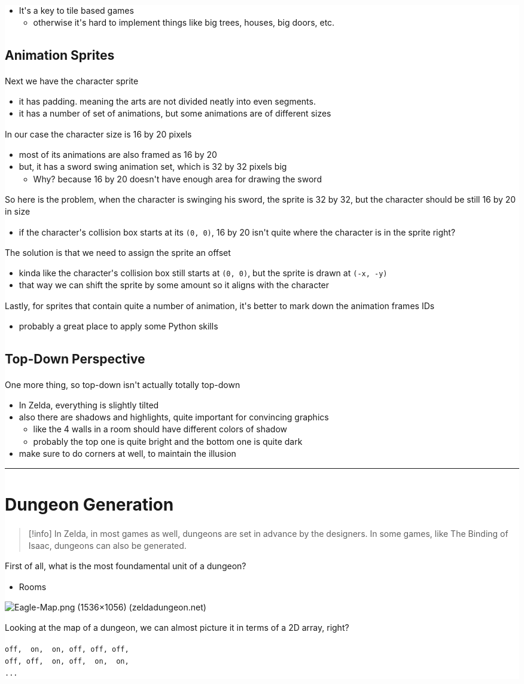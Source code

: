 * It's a key to tile based games
	* otherwise it's hard to implement things like big trees, houses, big doors, etc.


## Animation Sprites

Next we have the character sprite
* it has padding. meaning the arts are not divided neatly into even segments.
* it has a number of set of animations, but some animations are of different sizes

In our case the character size is 16 by 20 pixels
* most of its animations are also framed as 16 by 20
* but, it has a sword swing animation set, which is 32 by 32 pixels big
	* Why? because 16 by 20 doesn't have enough area for drawing the sword

So here is the problem, when the character is swinging his sword, the sprite is 32 by 32, but the character should be still 16 by 20 in size
* if the character's collision box starts at its `(0, 0)`, 16 by 20 isn't quite where the character is in the sprite right?

The solution is that we need to assign the sprite an offset
* kinda like the character's collision box still starts at `(0, 0)`, but the sprite is drawn at `(-x, -y)`
* that way we can shift the sprite by some amount so it aligns with the character

Lastly, for sprites that contain quite a number of animation, it's better to mark down the animation frames IDs
* probably a great place to apply some Python skills


## Top-Down Perspective

One more thing, so top-down isn't actually totally top-down
* In Zelda, everything is slightly tilted
* also there are shadows and highlights, quite important for convincing graphics
	* like the 4 walls in a room should have different colors of shadow
	* probably the top one is quite bright and the bottom one is quite dark
* make sure to do corners at well, to maintain the illusion
___

# Dungeon Generation

> [!info]
> In Zelda, in most games as well, dungeons are set in advance by the designers.
> In some games, like The Binding of Isaac, dungeons can also be generated.

First of all, what is the most foundamental unit of a dungeon?
* Rooms

![Eagle-Map.png (1536×1056) (zeldadungeon.net)](https://www.zeldadungeon.net/Zelda01/Walkthrough/02/Eagle-Map.png)

Looking at the map of a dungeon, we can almost picture it in terms of a 2D array, right?
```
off,  on,  on, off, off, off,
off, off,  on, off,  on,  on,
...
```
